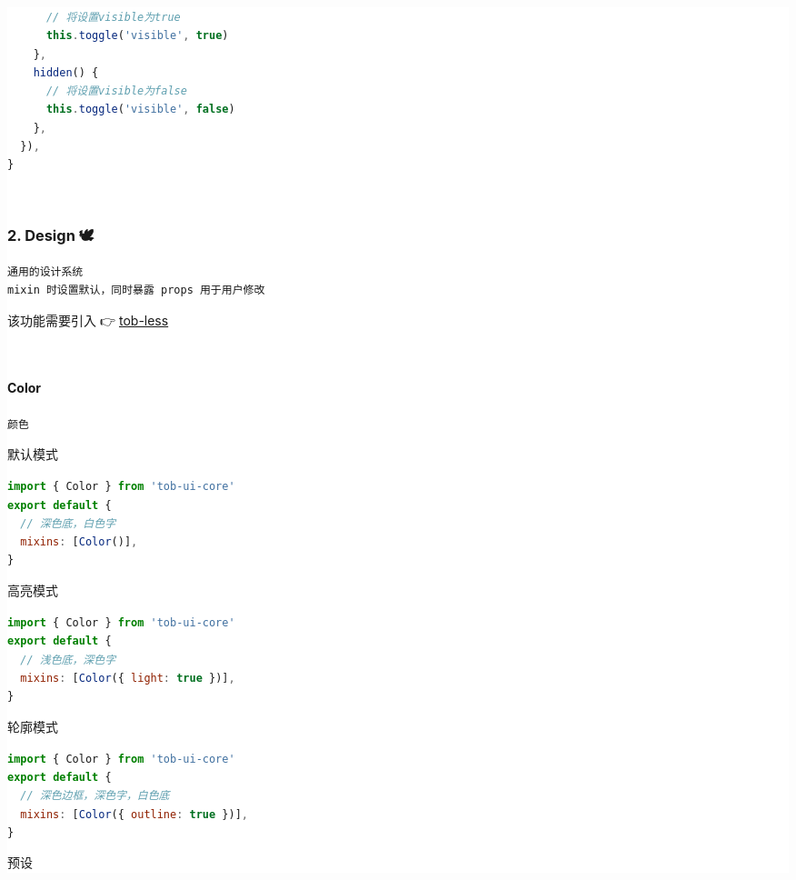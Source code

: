 ```js
      // 将设置visible为true
      this.toggle('visible', true)
    },
    hidden() {
      // 将设置visible为false
      this.toggle('visible', false)
    },
  }),
}
```

<br />

### 2. Design 🕊

    通用的设计系统
    mixin 时设置默认，同时暴露 props 用于用户修改

该功能需要引入 👉 [tob-less](https://tob-less.netlify.app/)

<br />

#### Color

    颜色

默认模式

```js
import { Color } from 'tob-ui-core'
export default {
  // 深色底，白色字
  mixins: [Color()],
}
```

高亮模式

```js
import { Color } from 'tob-ui-core'
export default {
  // 浅色底，深色字
  mixins: [Color({ light: true })],
}
```

轮廓模式

```js
import { Color } from 'tob-ui-core'
export default {
  // 深色边框，深色字，白色底
  mixins: [Color({ outline: true })],
}
```

预设
